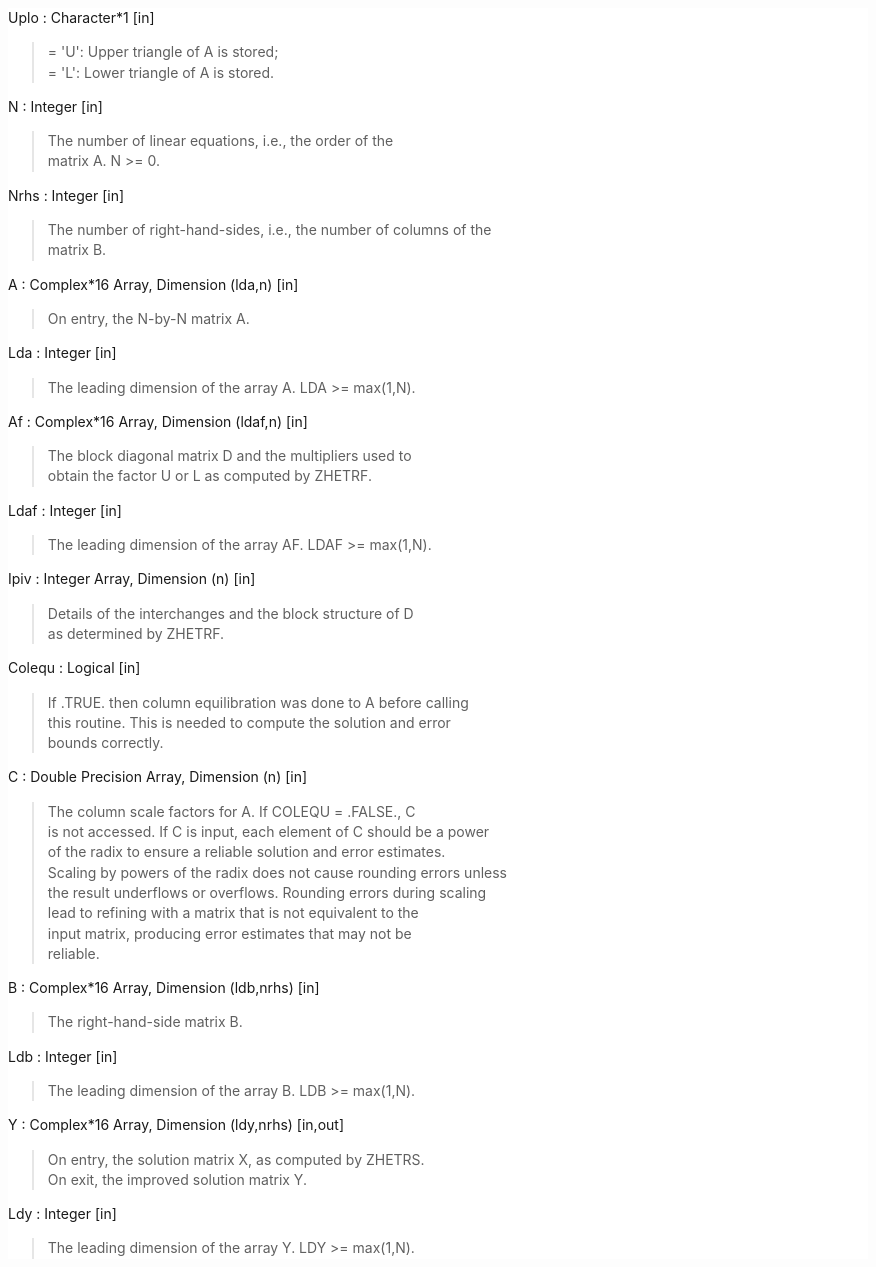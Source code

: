 Uplo : Character*1 [in]  
> = 'U':  Upper triangle of A is stored;  
> = 'L':  Lower triangle of A is stored.  
  
N : Integer [in]  
> The number of linear equations, i.e., the order of the  
> matrix A.  N >= 0.  
  
Nrhs : Integer [in]  
> The number of right-hand-sides, i.e., the number of columns of the  
> matrix B.  
  
A : Complex*16 Array, Dimension (lda,n) [in]  
> On entry, the N-by-N matrix A.  
  
Lda : Integer [in]  
> The leading dimension of the array A.  LDA >= max(1,N).  
  
Af : Complex*16 Array, Dimension (ldaf,n) [in]  
> The block diagonal matrix D and the multipliers used to  
> obtain the factor U or L as computed by ZHETRF.  
  
Ldaf : Integer [in]  
> The leading dimension of the array AF.  LDAF >= max(1,N).  
  
Ipiv : Integer Array, Dimension (n) [in]  
> Details of the interchanges and the block structure of D  
> as determined by ZHETRF.  
  
Colequ : Logical [in]  
> If .TRUE. then column equilibration was done to A before calling  
> this routine. This is needed to compute the solution and error  
> bounds correctly.  
  
C : Double Precision Array, Dimension (n) [in]  
> The column scale factors for A. If COLEQU = .FALSE., C  
> is not accessed. If C is input, each element of C should be a power  
> of the radix to ensure a reliable solution and error estimates.  
> Scaling by powers of the radix does not cause rounding errors unless  
> the result underflows or overflows. Rounding errors during scaling  
> lead to refining with a matrix that is not equivalent to the  
> input matrix, producing error estimates that may not be  
> reliable.  
  
B : Complex*16 Array, Dimension (ldb,nrhs) [in]  
> The right-hand-side matrix B.  
  
Ldb : Integer [in]  
> The leading dimension of the array B.  LDB >= max(1,N).  
  
Y : Complex*16 Array, Dimension (ldy,nrhs) [in,out]  
> On entry, the solution matrix X, as computed by ZHETRS.  
> On exit, the improved solution matrix Y.  
  
Ldy : Integer [in]  
> The leading dimension of the array Y.  LDY >= max(1,N).  
  